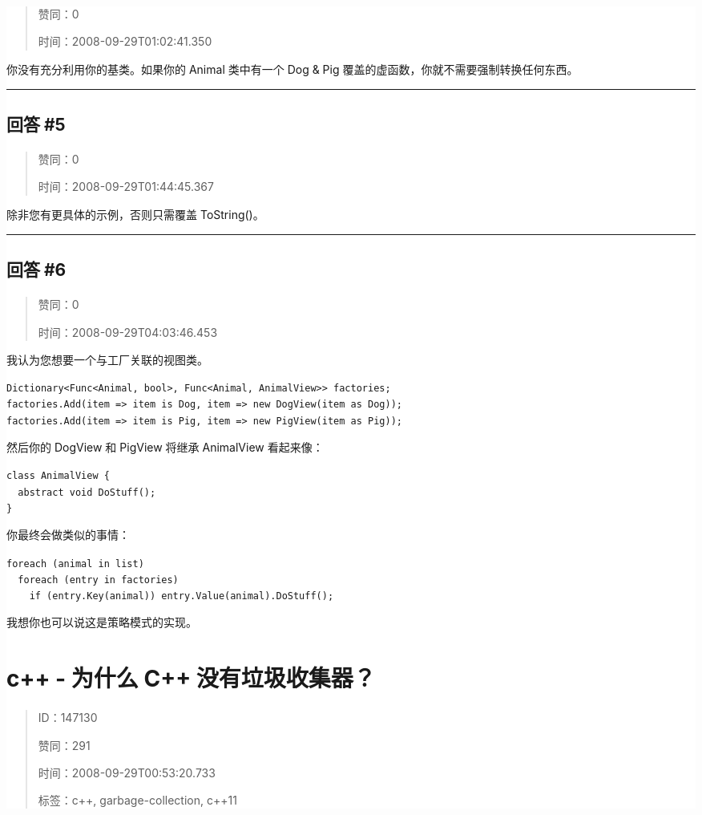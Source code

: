 > 赞同：0
> 
> 时间：2008-09-29T01:02:41.350

你没有充分利用你的基类。如果你的 Animal 类中有一个 Dog & Pig 覆盖的虚函数，你就不需要强制转换任何东西。

* * *

## 回答 #5

> 赞同：0
> 
> 时间：2008-09-29T01:44:45.367

除非您有更具体的示例，否则只需覆盖 ToString()。

* * *

## 回答 #6

> 赞同：0
> 
> 时间：2008-09-29T04:03:46.453

我认为您想要一个与工厂关联的视图类。

```
Dictionary<Func<Animal, bool>, Func<Animal, AnimalView>> factories;
factories.Add(item => item is Dog, item => new DogView(item as Dog));
factories.Add(item => item is Pig, item => new PigView(item as Pig)); 
```

然后你的 DogView 和 PigView 将继承 AnimalView 看起来像：

```
class AnimalView {
  abstract void DoStuff();
} 
```

你最终会做类似的事情：

```
foreach (animal in list)
  foreach (entry in factories)
    if (entry.Key(animal)) entry.Value(animal).DoStuff(); 
```

我想你也可以说这是策略模式的实现。

# c++ - 为什么 C++ 没有垃圾收集器？

> ID：147130
> 
> 赞同：291
> 
> 时间：2008-09-29T00:53:20.733
> 
> 标签：c++, garbage-collection, c++11
